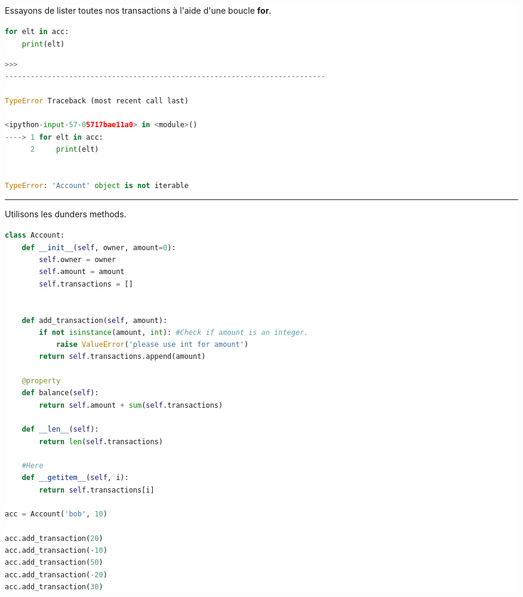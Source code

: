 Essayons de lister toutes nos transactions à l'aide d'une boucle __for__.


```python
for elt in acc:
    print(elt)
```
```python
>>>
---------------------------------------------------------------------------

TypeError Traceback (most recent call last)

<ipython-input-57-05717bae11a0> in <module>()
----> 1 for elt in acc:
      2     print(elt)


TypeError: 'Account' object is not iterable
```

---

Utilisons les dunders methods.


```python
class Account:
    def __init__(self, owner, amount=0):
        self.owner = owner
        self.amount = amount
        self.transactions = []


    def add_transaction(self, amount):
        if not isinstance(amount, int): #Check if amount is an integer.
            raise ValueError('please use int for amount')		
        return self.transactions.append(amount)
    
    @property
    def balance(self):
        return self.amount + sum(self.transactions)

    def __len__(self):
        return len(self.transactions)
    
    #Here
    def __getitem__(self, i):
        return self.transactions[i]
    
acc = Account('bob', 10)

acc.add_transaction(20) 
acc.add_transaction(-10)
acc.add_transaction(50)
acc.add_transaction(-20)
acc.add_transaction(30) 
```
